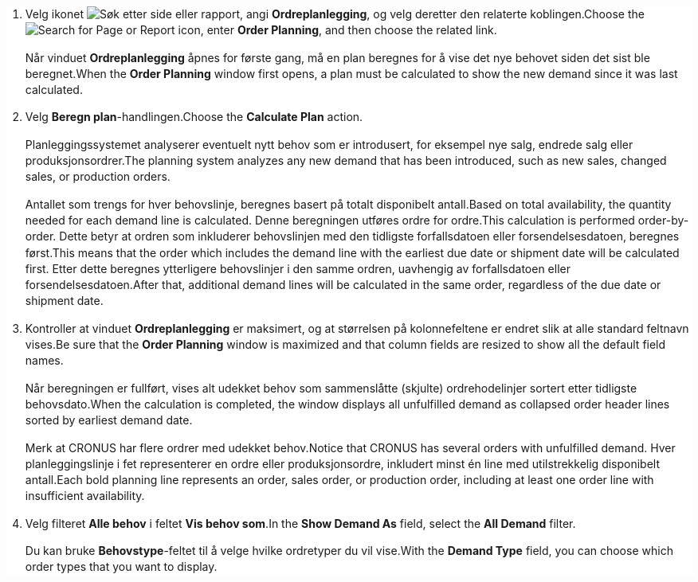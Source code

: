 1.  <span data-ttu-id="4e4e1-140">Velg ikonet ![Søk etter side eller rapport](media/ui-search/search_small.png "Søk etter side eller rapport"), angi **Ordreplanlegging**, og velg deretter den relaterte koblingen.</span><span class="sxs-lookup"><span data-stu-id="4e4e1-140">Choose the ![Search for Page or Report](media/ui-search/search_small.png "Search for Page or Report icon") icon, enter **Order Planning**, and then choose the related link.</span></span>  

     <span data-ttu-id="4e4e1-141">Når vinduet **Ordreplanlegging** åpnes for første gang, må en plan beregnes for å vise det nye behovet siden det sist ble beregnet.</span><span class="sxs-lookup"><span data-stu-id="4e4e1-141">When the **Order Planning** window first opens, a plan must be calculated to show the new demand since it was last calculated.</span></span>  

2.  <span data-ttu-id="4e4e1-142">Velg **Beregn plan**-handlingen.</span><span class="sxs-lookup"><span data-stu-id="4e4e1-142">Choose the **Calculate Plan** action.</span></span>  

     <span data-ttu-id="4e4e1-143">Planleggingssystemet analyserer eventuelt nytt behov som er introdusert, for eksempel nye salg, endrede salg eller produksjonsordrer.</span><span class="sxs-lookup"><span data-stu-id="4e4e1-143">The planning system analyzes any new demand that has been introduced, such as new sales, changed sales, or production orders.</span></span>  

     <span data-ttu-id="4e4e1-144">Antallet som trengs for hver behovslinje, beregnes basert på totalt disponibelt antall.</span><span class="sxs-lookup"><span data-stu-id="4e4e1-144">Based on total availability, the quantity needed for each demand line is calculated.</span></span> <span data-ttu-id="4e4e1-145">Denne beregningen utføres ordre for ordre.</span><span class="sxs-lookup"><span data-stu-id="4e4e1-145">This calculation is performed order-by-order.</span></span> <span data-ttu-id="4e4e1-146">Dette betyr at ordren som inkluderer behovslinjen med den tidligste forfallsdatoen eller forsendelsesdatoen, beregnes først.</span><span class="sxs-lookup"><span data-stu-id="4e4e1-146">This means that the order which includes the demand line with the earliest due date or shipment date will be calculated first.</span></span> <span data-ttu-id="4e4e1-147">Etter dette beregnes ytterligere behovslinjer i den samme ordren, uavhengig av forfallsdatoen eller forsendelsesdatoen.</span><span class="sxs-lookup"><span data-stu-id="4e4e1-147">After that, additional demand lines will be calculated in the same order, regardless of the due date or shipment date.</span></span>  

3.  <span data-ttu-id="4e4e1-148">Kontroller at vinduet **Ordreplanlegging** er maksimert, og at størrelsen på kolonnefeltene er endret slik at alle standard feltnavn vises.</span><span class="sxs-lookup"><span data-stu-id="4e4e1-148">Be sure that the **Order Planning** window is maximized and that column fields are resized to show all the default field names.</span></span>  

     <span data-ttu-id="4e4e1-149">Når beregningen er fullført, vises alt udekket behov som sammenslåtte (skjulte) ordrehodelinjer sortert etter tidligste behovsdato.</span><span class="sxs-lookup"><span data-stu-id="4e4e1-149">When the calculation is completed, the window displays all unfulfilled demand as collapsed order header lines sorted by earliest demand date.</span></span>  

     <span data-ttu-id="4e4e1-150">Merk at CRONUS har flere ordrer med udekket behov.</span><span class="sxs-lookup"><span data-stu-id="4e4e1-150">Notice that CRONUS has several orders with unfulfilled demand.</span></span> <span data-ttu-id="4e4e1-151">Hver planleggingslinje i fet representerer en ordre eller produksjonsordre, inkludert minst én line med utilstrekkelig disponibelt antall.</span><span class="sxs-lookup"><span data-stu-id="4e4e1-151">Each bold planning line represents an order, sales order, or production order, including at least one order line with insufficient availability.</span></span>  

4.  <span data-ttu-id="4e4e1-152">Velg filteret **Alle behov** i feltet **Vis behov som**.</span><span class="sxs-lookup"><span data-stu-id="4e4e1-152">In the **Show Demand As** field, select the **All Demand** filter.</span></span>  

     <span data-ttu-id="4e4e1-153">Du kan bruke **Behovstype**-feltet til å velge hvilke ordretyper du vil vise.</span><span class="sxs-lookup"><span data-stu-id="4e4e1-153">With the **Demand Type** field, you can choose which order types that you want to display.</span></span>  
